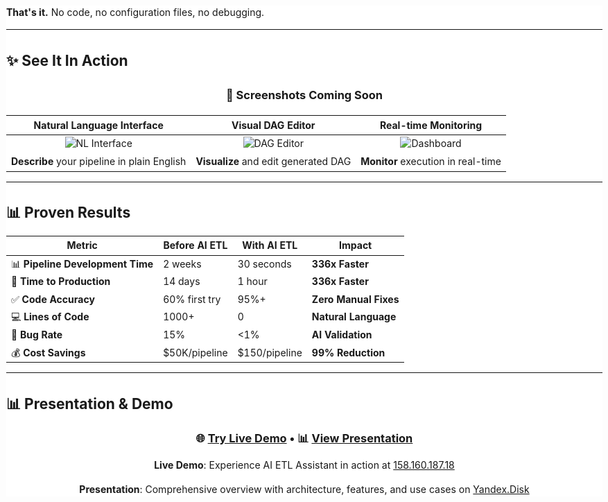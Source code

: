 **That's it.** No code, no configuration files, no debugging.

---

## ✨ See It In Action



<div align="center">

### 📸 Screenshots Coming Soon

| Natural Language Interface | Visual DAG Editor | Real-time Monitoring |
|:-------------------------:|:------------------:|:--------------------:|
| ![NL Interface](docs/assets/nl-interface.png) | ![DAG Editor](docs/assets/dag-editor.png) | ![Dashboard](docs/assets/dashboard.png) |
| **Describe** your pipeline in plain English | **Visualize** and edit generated DAG | **Monitor** execution in real-time |

</div>

---

## 📊 Proven Results

<div align="center">

| Metric | Before AI ETL | With AI ETL | Impact |
|--------|--------------|-------------|--------|
| 📊 **Pipeline Development Time** | 2 weeks | 30 seconds | **336x Faster** |
| 🚀 **Time to Production** | 14 days | 1 hour | **336x Faster** |
| ✅ **Code Accuracy** | 60% first try | 95%+ | **Zero Manual Fixes** |
| 💻 **Lines of Code** | 1000+ | 0 | **Natural Language** |
| 🐛 **Bug Rate** | 15% | <1% | **AI Validation** |
| 💰 **Cost Savings** | $50K/pipeline | $150/pipeline | **99% Reduction** |

</div>

---

## 📊 Presentation & Demo

<div align="center">

### 🌐 [Try Live Demo](http://158.160.187.18/) • 📊 [View Presentation](https://disk.yandex.ru/d/rlkeEFp_TPAmCQ)

**Live Demo**: Experience AI ETL Assistant in action at [158.160.187.18](http://158.160.187.18/)

**Presentation**: Comprehensive overview with architecture, features, and use cases on [Yandex.Disk](https://disk.yandex.ru/d/rlkeEFp_TPAmCQ)
